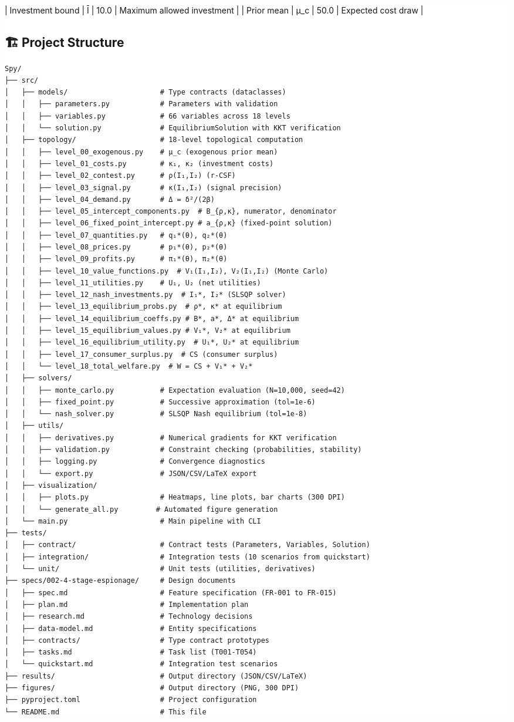 | Investment bound | Ī | 10.0 | Maximum allowed investment |
| Prior mean | μ_c | 50.0 | Expected cost draw |

## 🏗️ Project Structure

```
Spy/
├── src/
│   ├── models/                      # Type contracts (dataclasses)
│   │   ├── parameters.py            # Parameters with validation
│   │   ├── variables.py             # 66 variables across 18 levels
│   │   └── solution.py              # EquilibriumSolution with KKT verification
│   ├── topology/                    # 18-level topological computation
│   │   ├── level_00_exogenous.py    # μ_c (exogenous prior mean)
│   │   ├── level_01_costs.py        # κ₁, κ₂ (investment costs)
│   │   ├── level_02_contest.py      # ρ(I₁,I₂) (r-CSF)
│   │   ├── level_03_signal.py       # κ(I₁,I₂) (signal precision)
│   │   ├── level_04_demand.py       # Δ = δ²/(2β)
│   │   ├── level_05_intercept_components.py  # B_{ρ,κ}, numerator, denominator
│   │   ├── level_06_fixed_point_intercept.py # a_{ρ,κ} (fixed-point solution)
│   │   ├── level_07_quantities.py   # q₁*(θ), q₂*(θ)
│   │   ├── level_08_prices.py       # p₁*(θ), p₂*(θ)
│   │   ├── level_09_profits.py      # π₁*(θ), π₂*(θ)
│   │   ├── level_10_value_functions.py  # V₁(I₁,I₂), V₂(I₁,I₂) (Monte Carlo)
│   │   ├── level_11_utilities.py    # U₁, U₂ (net utilities)
│   │   ├── level_12_nash_investments.py  # I₁*, I₂* (SLSQP solver)
│   │   ├── level_13_equilibrium_probs.py  # ρ*, κ* at equilibrium
│   │   ├── level_14_equilibrium_coeffs.py # B*, a*, Δ* at equilibrium
│   │   ├── level_15_equilibrium_values.py # V₁*, V₂* at equilibrium
│   │   ├── level_16_equilibrium_utility.py  # U₁*, U₂* at equilibrium
│   │   ├── level_17_consumer_surplus.py  # CS (consumer surplus)
│   │   └── level_18_total_welfare.py  # W = CS + V₁* + V₂*
│   ├── solvers/
│   │   ├── monte_carlo.py           # Expectation evaluation (N=10,000, seed=42)
│   │   ├── fixed_point.py           # Successive approximation (tol=1e-6)
│   │   └── nash_solver.py           # SLSQP Nash equilibrium (tol=1e-8)
│   ├── utils/
│   │   ├── derivatives.py           # Numerical gradients for KKT verification
│   │   ├── validation.py            # Constraint checking (probabilities, stability)
│   │   ├── logging.py               # Convergence diagnostics
│   │   └── export.py                # JSON/CSV/LaTeX export
│   ├── visualization/
│   │   ├── plots.py                 # Heatmaps, line plots, bar charts (300 DPI)
│   │   └── generate_all.py         # Automated figure generation
│   └── main.py                      # Main pipeline with CLI
├── tests/
│   ├── contract/                    # Contract tests (Parameters, Variables, Solution)
│   ├── integration/                 # Integration tests (10 scenarios from quickstart)
│   └── unit/                        # Unit tests (utilities, derivatives)
├── specs/002-4-stage-espionage/     # Design documents
│   ├── spec.md                      # Feature specification (FR-001 to FR-015)
│   ├── plan.md                      # Implementation plan
│   ├── research.md                  # Technology decisions
│   ├── data-model.md                # Entity specifications
│   ├── contracts/                   # Type contract prototypes
│   ├── tasks.md                     # Task list (T001-T054)
│   └── quickstart.md                # Integration test scenarios
├── results/                         # Output directory (JSON/CSV/LaTeX)
├── figures/                         # Output directory (PNG, 300 DPI)
├── pyproject.toml                   # Project configuration
└── README.md                        # This file
```
